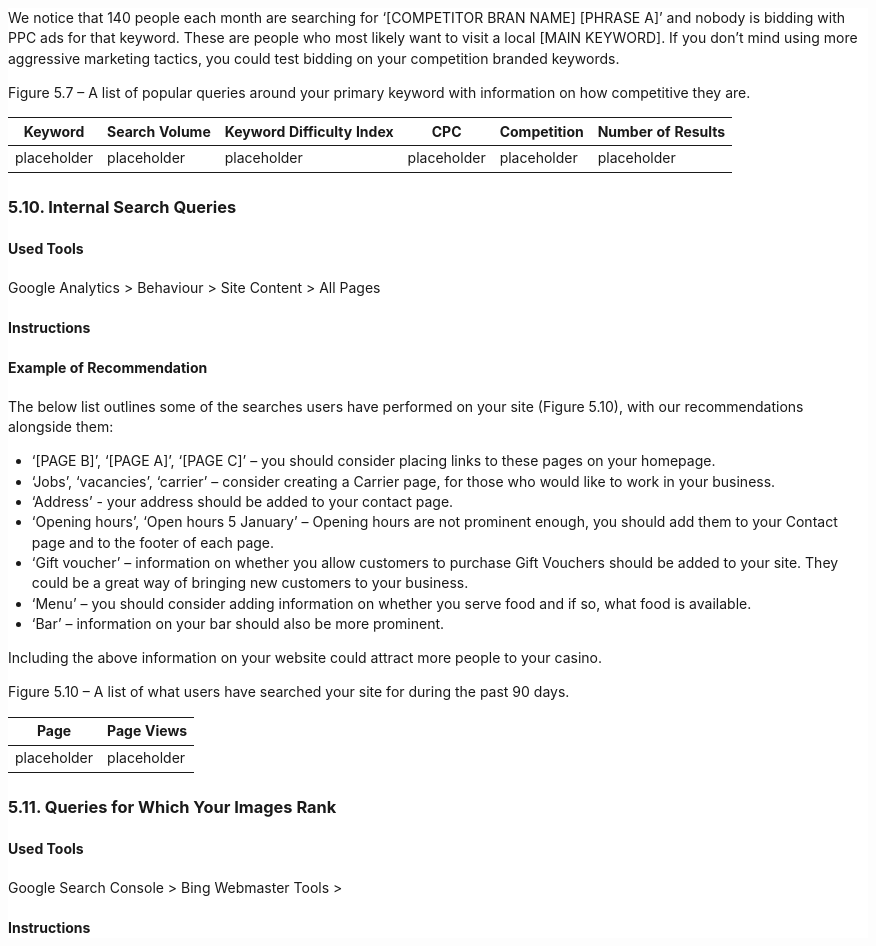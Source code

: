 We notice that 140 people each month are searching for ‘[COMPETITOR BRAN NAME] [PHRASE A]’ and nobody is bidding with PPC ads for that keyword. These are people who most likely want to visit a local [MAIN KEYWORD]. If you don’t mind using more aggressive marketing tactics, you could test bidding on your competition branded keywords.  

Figure 5.7 – A list of popular queries around your primary keyword with information on how competitive they are.

| Keyword        | Search Volume          | Keyword Difficulty Index   | CPC   | Competition   | Number of Results   |
| ------------- | ------------- | ------------- | ------------- | ------------- | ------------- |
| placeholder     | placeholder | placeholder | placeholder | placeholder | placeholder |

### 5.10. Internal Search Queries

#### Used Tools

Google Analytics > Behaviour > Site Content > All Pages

#### Instructions

#### Example of Recommendation

The below list outlines some of the searches users have performed on your site (Figure 5.10), with our recommendations alongside them:
- ‘[PAGE B]’, ‘[PAGE A]’, ‘[PAGE C]’ – you should consider placing links to these pages on your homepage.
- ‘Jobs’, ‘vacancies’, ‘carrier’ – consider creating a Carrier page, for those who would like to work in your business.
- ‘Address’ - your address should be added to your contact page.
- ‘Opening hours’, ‘Open hours 5 January’ – Opening hours are not prominent enough, you should add them to your Contact page and to the footer of each page.
- ‘Gift voucher’ – information on whether you allow customers to purchase Gift Vouchers should be added to your site. They could be a great way of bringing new customers to your business.
- ‘Menu’ – you should consider adding information on whether you serve food and if so, what food is available.
- ‘Bar’ – information on your bar should also be more prominent.

Including the above information on your website could attract more people to your casino.

Figure 5.10 – A list of what users have searched your site for during the past 90 days. 

| Page        | Page Views          |
| ------------- | ------------- |
| placeholder     | placeholder |

### 5.11. Queries for Which Your Images Rank

#### Used Tools

Google Search Console >
Bing Webmaster Tools >

#### Instructions
